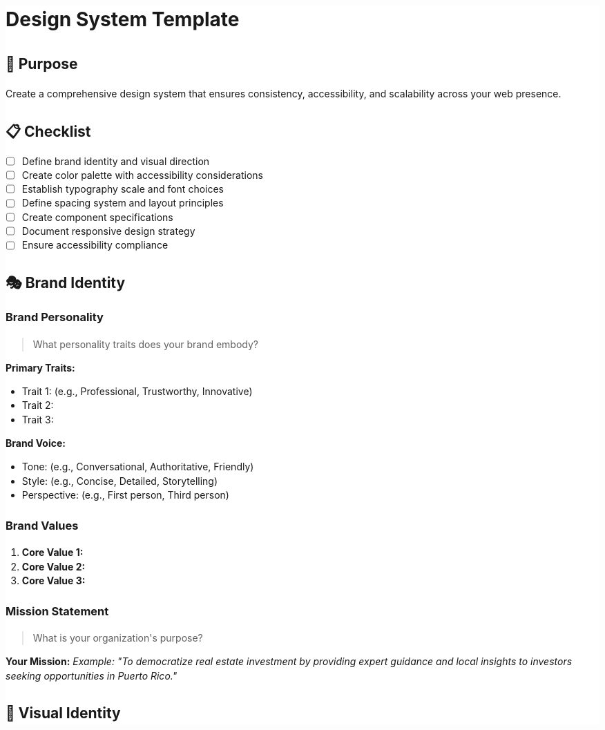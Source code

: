 # Design System Template

## 🎨 Purpose

Create a comprehensive design system that ensures consistency, accessibility, and scalability across your web presence.

## 📋 Checklist

- [ ] Define brand identity and visual direction
- [ ] Create color palette with accessibility considerations
- [ ] Establish typography scale and font choices
- [ ] Define spacing system and layout principles
- [ ] Create component specifications
- [ ] Document responsive design strategy
- [ ] Ensure accessibility compliance

## 🎭 Brand Identity

### Brand Personality

> What personality traits does your brand embody?

**Primary Traits:**

- Trait 1: (e.g., Professional, Trustworthy, Innovative)
- Trait 2:
- Trait 3:

**Brand Voice:**

- Tone: (e.g., Conversational, Authoritative, Friendly)
- Style: (e.g., Concise, Detailed, Storytelling)
- Perspective: (e.g., First person, Third person)

### Brand Values

1. **Core Value 1:**
2. **Core Value 2:**
3. **Core Value 3:**

### Mission Statement

> What is your organization's purpose?

**Your Mission:**
_Example: "To democratize real estate investment by providing expert guidance and local insights to investors seeking opportunities in Puerto Rico."_

## 🎨 Visual Identity
